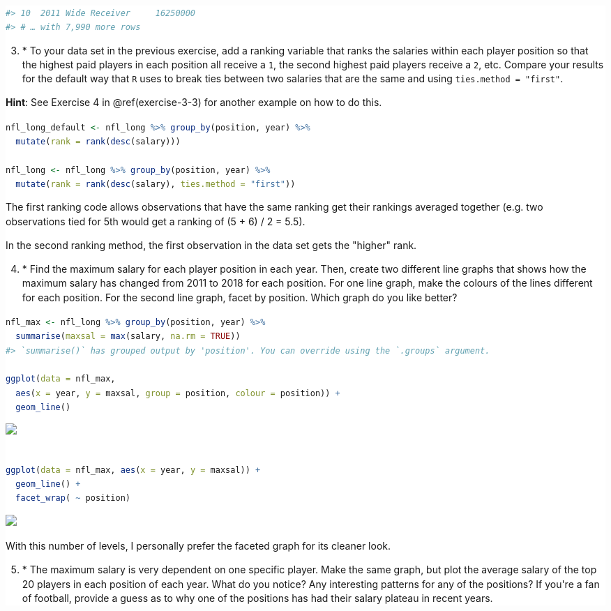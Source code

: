 ```r
#> 10  2011 Wide Receiver     16250000
#> # … with 7,990 more rows
```

3. \* To your data set in the previous exercise, add a ranking variable that ranks the salaries within each player position so that the highest paid players in each position all receive a `1`, the second highest paid players receive a `2`, etc. Compare your results for the default way that `R` uses to break ties between two salaries that are the same and using `ties.method = "first"`. 

__Hint__:  See Exercise 4 in \@ref(exercise-3-3) for another example on how to do this.


```r
nfl_long_default <- nfl_long %>% group_by(position, year) %>%
  mutate(rank = rank(desc(salary)))

nfl_long <- nfl_long %>% group_by(position, year) %>%
  mutate(rank = rank(desc(salary), ties.method = "first"))
```

The first ranking code allows observations that have the same ranking get their rankings averaged together (e.g. two observations tied for 5th would get a ranking of (5 + 6) / 2 = 5.5).

In the second ranking method, the first observation in the data set gets the "higher" rank.

4. \* Find the maximum salary for each player position in each year. Then, create two different line graphs that shows how the maximum salary has changed from 2011 to 2018 for each position. For one line graph, make the colours of the lines different for each position. For the second line graph, facet by position. Which graph do you like better?


```r
nfl_max <- nfl_long %>% group_by(position, year) %>%
  summarise(maxsal = max(salary, na.rm = TRUE))
#> `summarise()` has grouped output by 'position'. You can override using the `.groups` argument.

ggplot(data = nfl_max,
  aes(x = year, y = maxsal, group = position, colour = position)) +
  geom_line()
```

![](04-tidyr_files/figure-epub3/unnamed-chunk-47-1.png)

```r

ggplot(data = nfl_max, aes(x = year, y = maxsal)) +
  geom_line() +
  facet_wrap( ~ position)
```

![](04-tidyr_files/figure-epub3/unnamed-chunk-47-2.png)

With this number of levels, I personally prefer the faceted graph for its cleaner look.

5. \* The maximum salary is very dependent on one specific player. Make the same graph, but plot the average salary of the top 20 players in each position of each year. What do you notice? Any interesting patterns for any of the positions? If you're a fan of football, provide a guess as to why one of the positions has had their salary plateau in recent years.

